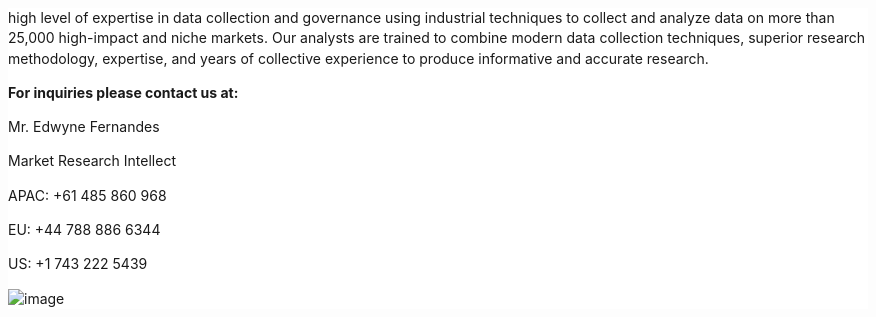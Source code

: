 high level of expertise in data collection and governance using industrial techniques to collect and analyze data on more than 25,000 high-impact and niche markets. Our analysts are trained to combine modern data collection techniques, superior research methodology, expertise, and years of collective experience to produce informative and accurate research.</span></p><p><strong>For inquiries please contact us at:</strong></p><p>Mr. Edwyne Fernandes</p><p>Market Research Intellect</p><p>APAC: +61 485 860 968</p><p>EU: +44 788 886 6344</p><p>US: +1 743 222 5439</p>
![image](https://github.com/user-attachments/assets/8e1f40c4-9ee4-4baf-a6ed-4f7f8ef41315)
